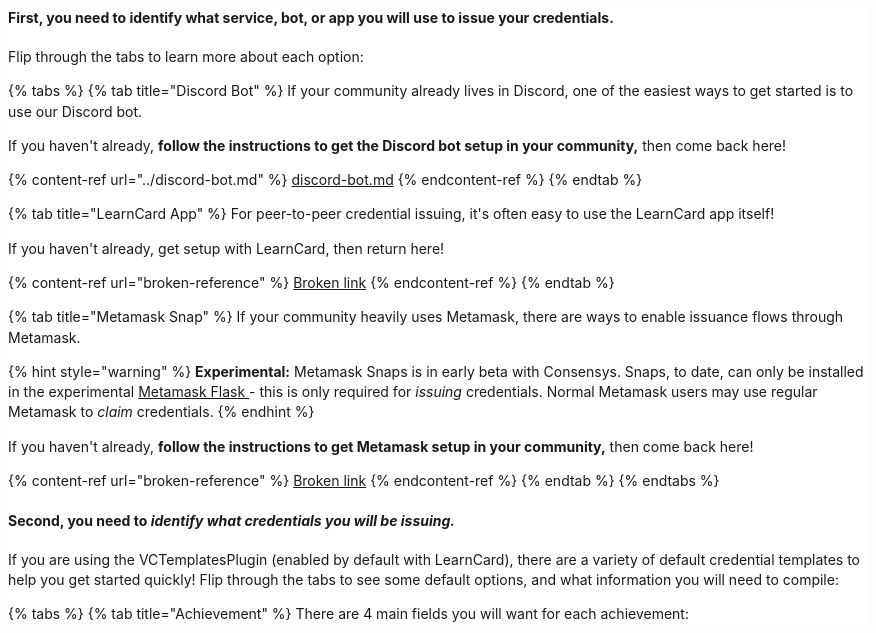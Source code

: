 #### First, you need to **identify what service, bot, or app you will use to issue your credentials.**

Flip through the tabs to learn more about each option:&#x20;

{% tabs %}
{% tab title="Discord Bot" %}
If your community already lives in Discord, one of the easiest ways to get started is to use our Discord bot.&#x20;

If you haven't already, **follow the instructions to get the Discord bot setup in your community,** then come back here!

{% content-ref url="../discord-bot.md" %}
[discord-bot.md](../discord-bot.md)
{% endcontent-ref %}
{% endtab %}

{% tab title="LearnCard App" %}
For peer-to-peer credential issuing, it's often easy to use the LearnCard app itself!

If you haven't already, get setup with LearnCard, then return here!

{% content-ref url="broken-reference" %}
[Broken link](broken-reference)
{% endcontent-ref %}
{% endtab %}

{% tab title="Metamask Snap" %}
If your community heavily uses Metamask, there are ways to enable issuance flows through Metamask.

{% hint style="warning" %}
**Experimental:** Metamask Snaps is in early beta with Consensys. Snaps, to date, can only be installed in the experimental [Metamask Flask ](https://metamask.io/flask/) - this is only required for _issuing_ credentials. Normal Metamask users may use regular Metamask to _claim_ credentials.&#x20;
{% endhint %}

If you haven't already, **follow the instructions to get Metamask setup in your community,** then come back here!

{% content-ref url="broken-reference" %}
[Broken link](broken-reference)
{% endcontent-ref %}
{% endtab %}
{% endtabs %}

#### Second, you need to _identify what credentials you will be issuing._

If you are using the VCTemplatesPlugin (enabled by default with LearnCard), there are a variety of default credential templates to help you get started quickly! Flip through the tabs to see some default options, and what information you will need to compile:&#x20;

{% tabs %}
{% tab title="Achievement" %}
There are 4 main fields you will want for each achievement:

